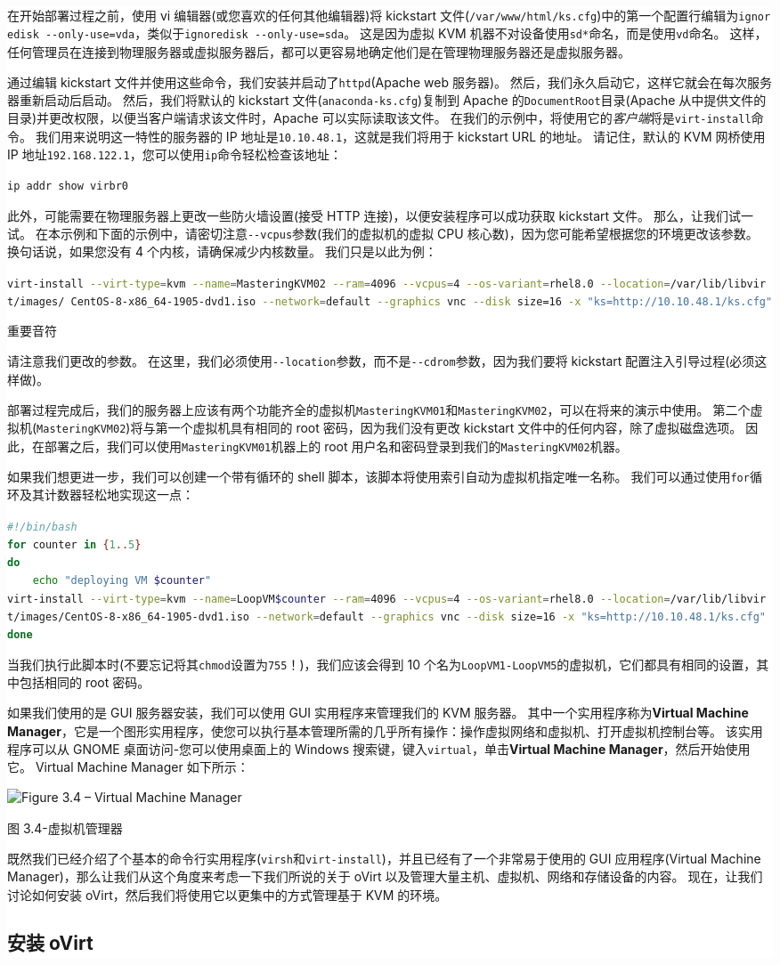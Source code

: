 在开始部署过程之前，使用 vi 编辑器(或您喜欢的任何其他编辑器)将 kickstart 文件(`/var/www/html/ks.cfg`)中的第一个配置行编辑为`ignoredisk --only-use=vda`，类似于`ignoredisk --only-use=sda`。 这是因为虚拟 KVM 机器不对设备使用`sd*`命名，而是使用`vd`命名。 这样，任何管理员在连接到物理服务器或虚拟服务器后，都可以更容易地确定他们是在管理物理服务器还是虚拟服务器。

通过编辑 kickstart 文件并使用这些命令，我们安装并启动了`httpd`(Apache web 服务器)。 然后，我们永久启动它，这样它就会在每次服务器重新启动后启动。 然后，我们将默认的 kickstart 文件(`anaconda-ks.cfg`)复制到 Apache 的`DocumentRoot`目录(Apache 从中提供文件的目录)并更改权限，以便当客户端请求该文件时，Apache 可以实际读取该文件。 在我们的示例中，将使用它的*客户端*将是`virt-install`命令。 我们用来说明这一特性的服务器的 IP 地址是`10.10.48.1`，这就是我们将用于 kickstart URL 的地址。 请记住，默认的 KVM 网桥使用 IP 地址`192.168.122.1`，您可以使用`ip`命令轻松检查该地址：

```sh
ip addr show virbr0
```

此外，可能需要在物理服务器上更改一些防火墙设置(接受 HTTP 连接)，以便安装程序可以成功获取 kickstart 文件。 那么，让我们试一试。 在本示例和下面的示例中，请密切注意`--vcpus`参数(我们的虚拟机的虚拟 CPU 核心数)，因为您可能希望根据您的环境更改该参数。 换句话说，如果您没有 4 个内核，请确保减少内核数量。 我们只是以此为例：

```sh
virt-install --virt-type=kvm --name=MasteringKVM02 --ram=4096 --vcpus=4 --os-variant=rhel8.0 --location=/var/lib/libvirt/images/ CentOS-8-x86_64-1905-dvd1.iso --network=default --graphics vnc --disk size=16 -x "ks=http://10.10.48.1/ks.cfg"
```

重要音符

请注意我们更改的参数。 在这里，我们必须使用`--location`参数，而不是`--cdrom`参数，因为我们要将 kickstart 配置注入引导过程(必须这样做)。

部署过程完成后，我们的服务器上应该有两个功能齐全的虚拟机`MasteringKVM01`和`MasteringKVM02`，可以在将来的演示中使用。 第二个虚拟机(`MasteringKVM02`)将与第一个虚拟机具有相同的 root 密码，因为我们没有更改 kickstart 文件中的任何内容，除了虚拟磁盘选项。 因此，在部署之后，我们可以使用`MasteringKVM01`机器上的 root 用户名和密码登录到我们的`MasteringKVM02`机器。

如果我们想更进一步，我们可以创建一个带有循环的 shell 脚本，该脚本将使用索引自动为虚拟机指定唯一名称。 我们可以通过使用`for`循环及其计数器轻松地实现这一点：

```sh
#!/bin/bash
for counter in {1..5}
do 
	echo "deploying VM $counter"
virt-install --virt-type=kvm --name=LoopVM$counter --ram=4096 --vcpus=4 --os-variant=rhel8.0 --location=/var/lib/libvirt/images/CentOS-8-x86_64-1905-dvd1.iso --network=default --graphics vnc --disk size=16 -x "ks=http://10.10.48.1/ks.cfg"
done
```

当我们执行此脚本时(不要忘记将其`chmod`设置为`755`！)，我们应该会得到 10 个名为`LoopVM1-LoopVM5`的虚拟机，它们都具有相同的设置，其中包括相同的 root 密码。

如果我们使用的是 GUI 服务器安装，我们可以使用 GUI 实用程序来管理我们的 KVM 服务器。 其中一个实用程序称为**Virtual Machine Manager**，它是一个图形实用程序，使您可以执行基本管理所需的几乎所有操作：操作虚拟网络和虚拟机、打开虚拟机控制台等。 该实用程序可以从 GNOME 桌面访问-您可以使用桌面上的 Windows 搜索键，键入`virtual`，单击**Virtual Machine Manager**，然后开始使用它。 Virtual Machine Manager 如下所示：

![Figure 3.4 – Virtual Machine Manager ](image/B14834_03_04.jpg)

图 3.4-虚拟机管理器

既然我们已经介绍了个基本的命令行实用程序(`virsh`和`virt-install`)，并且已经有了一个非常易于使用的 GUI 应用程序(Virtual Machine Manager)，那么让我们从这个角度来考虑一下我们所说的关于 oVirt 以及管理大量主机、虚拟机、网络和存储设备的内容。 现在，让我们讨论如何安装 oVirt，然后我们将使用它以更集中的方式管理基于 KVM 的环境。

## 安装 oVirt
